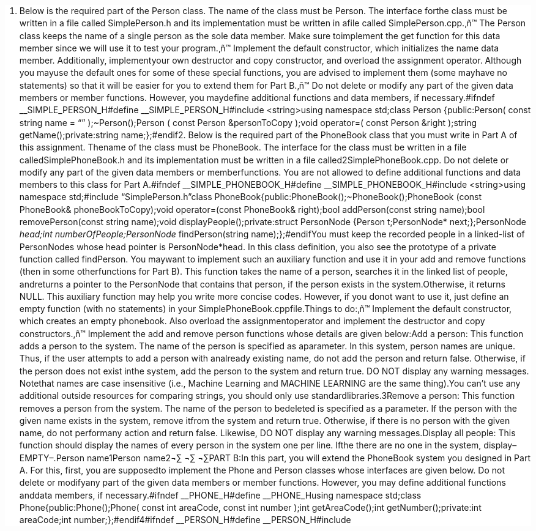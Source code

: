 1. Below   is   the  required   part  of   the  Person class.    The  name  of   the  class must  be     Person.    The  interface  forthe  class must  be   written    in   a    file  called     SimplePerson.h and    its  implementation     must  be   written    in   afile  called     SimplePerson.cpp.‚ñ&#x2122; The    Person class    keeps     the  name of   a   single    person as the  sole data member.     Make sure toimplement  the  get  function   for  this data  member     since we   will  use  it to test  your  program.‚ñ&#x2122; Implement    the  default    constructor,     which initializes the  name data  member.    Additionally,     implementyour  own  destructor and  copy  constructor,     and  overload   the  assignment operator.  Although   you     mayuse  the  default    ones  for  some  of   these special    functions, you  are  advised    to   implement     them  (some mayhave  no   statements) so   that  it   will  be   easier     for  you  to   extend     them  for  Part  B.‚ñ&#x2122; Do     not  delete     or   modify     any  part  of   the  given data  members    or   member     functions. However,   you  maydefine     additional functions  and  data  members,   if   necessary.#ifndef __SIMPLE_PERSON_H#define __SIMPLE_PERSON_H#include &lt;string&gt;using namespace std;class Person {public:Person( const string name = “” );~Person();Person ( const Person &amp;personToCopy );void operator=( const Person &amp;right );string getName();private:string name;};#endif2. Below   is   the  required   part  of   the  PhoneBook class  that  you  must  write in   Part  A    of     this  assignment. Thename  of  the  class     must be  PhoneBook. The  interface for  the  class     must be  written     in  a   file calledSimplePhoneBook.h and  its  implementation  must be  written   in  a   file called2SimplePhoneBook.cpp.   Do not    delete    or  modify    any  part of  the  given     data members     or  memberfunctions. You  are  not  allowed    to   define     additional functions  and  data  members    to     this  class for  Part  A.#ifndef __SIMPLE_PHONEBOOK_H#define __SIMPLE_PHONEBOOK_H#include &lt;string&gt;using namespace std;#include “SimplePerson.h”class PhoneBook{public:PhoneBook();~PhoneBook();PhoneBook (const PhoneBook&amp; phoneBookToCopy);void operator=(const PhoneBook&amp; right);bool addPerson(const string name);bool removePerson(const string name);void displayPeople();private:struct PersonNode {Person t;PersonNode* next;};PersonNode *head;int numberOfPeople;PersonNode* findPerson(string name);};#endifYou  must  keep  the  recorded   people in  a    linked-list of   PersonNodes whose head  pointer    is     PersonNode*head. In   this  class definition, you  also  see  the  prototype  of   a    private    function   called     findPerson. You  maywant  to   implement  such  an   auxiliary  function   and  use  it   in   your  add  and  remove     functions  (then in   some  otherfunctions  for  Part B).  This  function  takes     the  name of  a    person,    searches  it   in     the  linked     list  of  people,    andreturns    a   pointer   to  the  PersonNode that contains  that person, if the  person exists   in     the  system.Otherwise, it   returns    NULL. This  auxiliary  function   may  help  you  write more  concise codes.     However,   if   you  donot  want to  use  it,  just define    an  empty     function  (with     no  statements)     in     your SimplePhoneBook.cppfile.Things     to   do:‚ñ&#x2122; Implement    the  default    constructor,     which creates    an   empty phonebook. Also  overload   the     assignmentoperator   and  implement  the  destructor and  copy  constructors.‚ñ&#x2122; Implement    the  add  and  remove     person functions whose details    are  given below:Add  a   person: This    function  adds a   person to the  system.   The  name of  the  person is   specified as  aparameter. In   this  system,    person names     are  unique.    Thus, if   the  user  attempts   to   add     a    person with analready    existing   name, do   not  add  the  person and return     false.     Otherwise, if   the     person does not  exist inthe  system,    add  the  person to  the  system     and  return     true. DO   NOT  display    any     warning    messages. Notethat  names are  case  insensitive (i.e.,    Machine    Learning   and  MACHINE    LEARNING   are  the  same  thing).You  can’t     use  any  additional outside   resources for  comparing strings,  you  should    only  use  standardlibraries.3Remove     a   person: This    function  removes   a   person from     the  system.   The  name of     the  person to bedeleted is specified  as   a    parameter. If   the  person with the  given name  exists     in   the     system,    remove     itfrom  the  system     and  return     true. Otherwise, if   there is   no   person with the  given name, do     not  performany  action     and  return     false.     Likewise,  DO   NOT  display    any  warning    messages.Display    all  people: This     function   should     display    the  names of   every person in  the     system     one  per  line. Ifthe  there are  no   one  in   the  system,    display–EMPTY–.Person name1Person name2¬∑ ¬∑ ¬∑PART  B:In   this  part, you  will  extend     the  PhoneBook system you  designed   in   Part  A.   For  this,     first,     you  are  supposedto   implement  the  Phone and Person classes whose    interfaces are given   below.     Do   not  delete     or   modifyany  part  of   the  given data  members    or   member     functions. However,   you  may  define     additional functions  anddata  members,   if   necessary.#ifndef __PHONE_H#define __PHONE_Husing namespace std;class Phone{public:Phone();Phone( const int areaCode, const int number );int getAreaCode();int getNumber();private:int areaCode;int number;};#endif4#ifndef __PERSON_H#define __PERSON_H#include